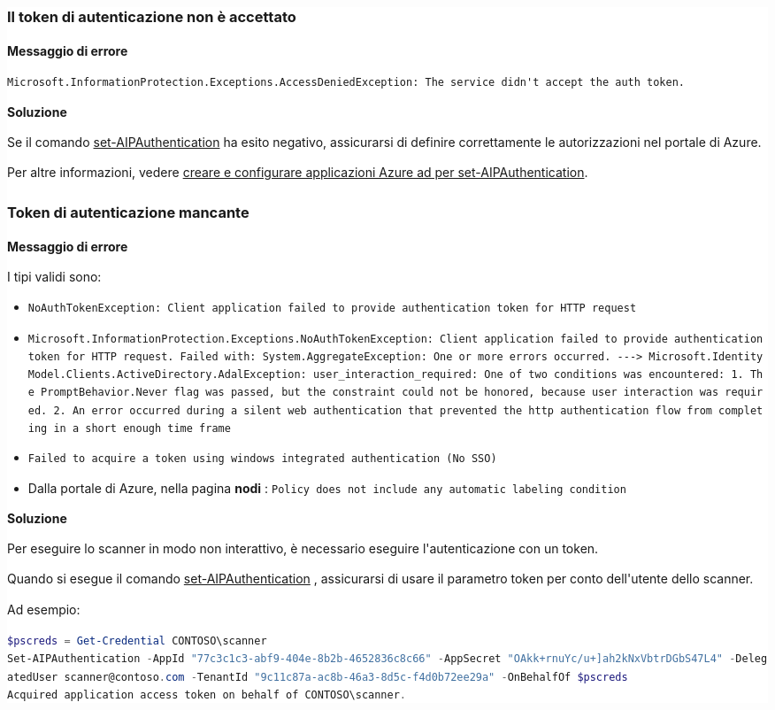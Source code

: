 


### <a name="authentication-token-not-accepted"></a>Il token di autenticazione non è accettato

**Messaggio di errore**

`Microsoft.InformationProtection.Exceptions.AccessDeniedException: The service didn't accept the auth token.`

**Soluzione**

Se il comando [set-AIPAuthentication](/powershell/module/azureinformationprotection/set-aipauthentication) ha esito negativo, assicurarsi di definire correttamente le autorizzazioni nel portale di Azure.

Per altre informazioni, vedere [creare e configurare applicazioni Azure ad per set-AIPAuthentication](rms-client/clientv2-admin-guide-powershell.md#create-and-configure-azure-ad-applications-for-set-aipauthentication).

### <a name="authentication-token-missing"></a>Token di autenticazione mancante

**Messaggio di errore**

I tipi validi sono:

- `NoAuthTokenException: Client application failed to provide authentication token for HTTP request`

- `Microsoft.InformationProtection.Exceptions.NoAuthTokenException: Client application failed to provide authentication token for HTTP request. Failed with: System.AggregateException: One or more errors occurred. ---> Microsoft.IdentityModel.Clients.ActiveDirectory.AdalException: user_interaction_required: One of two conditions was encountered: 1. The PromptBehavior.Never flag was passed, but the constraint could not be honored, because user interaction was required. 2. An error occurred during a silent web authentication that prevented the http authentication flow from completing in a short enough time frame`

- `Failed to acquire a token using windows integrated authentication (No SSO)`

- Dalla portale di Azure, nella pagina **nodi** : `Policy does not include any automatic labeling condition`

**Soluzione**

Per eseguire lo scanner in modo non interattivo, è necessario eseguire l'autenticazione con un token. 

Quando si esegue il comando [set-AIPAuthentication](/powershell/module/azureinformationprotection/set-aipauthentication) , assicurarsi di usare il parametro token per conto dell'utente dello scanner.

Ad esempio:

```powershell
$pscreds = Get-Credential CONTOSO\scanner
Set-AIPAuthentication -AppId "77c3c1c3-abf9-404e-8b2b-4652836c8c66" -AppSecret "OAkk+rnuYc/u+]ah2kNxVbtrDGbS47L4" -DelegatedUser scanner@contoso.com -TenantId "9c11c87a-ac8b-46a3-8d5c-f4d0b72ee29a" -OnBehalfOf $pscreds
Acquired application access token on behalf of CONTOSO\scanner.
```
